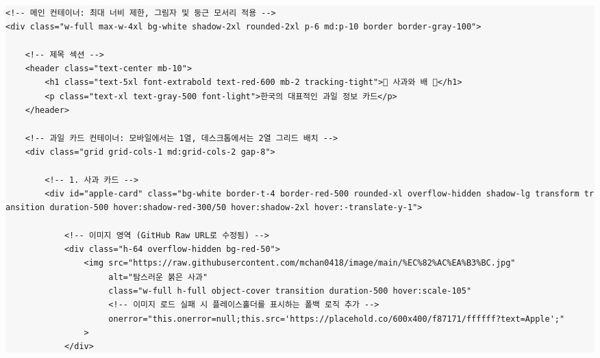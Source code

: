 <!DOCTYPE html>
<html lang="ko">
<head>
    <meta charset="UTF-8">
    <meta name="viewport" content="width=device-width, initial-scale=1.0">
    <title>사과와 배 갤러리</title>
    <!-- Tailwind CSS CDN 로드 -->
    <script src="https://cdn.tailwindcss.com"></script>
    <style>
        /* Inter 폰트 설정 및 배경색 지정 */
        body {
            font-family: 'Inter', sans-serif;
            background-color: #f7f7f7;
        }
    </style>
</head>

<body class="p-4 sm:p-8 min-h-screen flex items-center justify-center">

    <!-- 메인 컨테이너: 최대 너비 제한, 그림자 및 둥근 모서리 적용 -->
    <div class="w-full max-w-4xl bg-white shadow-2xl rounded-2xl p-6 md:p-10 border border-gray-100">
        
        <!-- 제목 섹션 -->
        <header class="text-center mb-10">
            <h1 class="text-5xl font-extrabold text-red-600 mb-2 tracking-tight">🍎 사과와 배 🍐</h1>
            <p class="text-xl text-gray-500 font-light">한국의 대표적인 과일 정보 카드</p>
        </header>

        <!-- 과일 카드 컨테이너: 모바일에서는 1열, 데스크톱에서는 2열 그리드 배치 -->
        <div class="grid grid-cols-1 md:grid-cols-2 gap-8">

            <!-- 1. 사과 카드 -->
            <div id="apple-card" class="bg-white border-t-4 border-red-500 rounded-xl overflow-hidden shadow-lg transform transition duration-500 hover:shadow-red-300/50 hover:shadow-2xl hover:-translate-y-1">
                
                <!-- 이미지 영역 (GitHub Raw URL로 수정됨) -->
                <div class="h-64 overflow-hidden bg-red-50">
                    <img src="https://raw.githubusercontent.com/mchan0418/image/main/%EC%82%AC%EA%B3%BC.jpg" 
                         alt="탐스러운 붉은 사과" 
                         class="w-full h-full object-cover transition duration-500 hover:scale-105"
                         <!-- 이미지 로드 실패 시 플레이스홀더를 표시하는 폴백 로직 추가 -->
                         onerror="this.onerror=null;this.src='https://placehold.co/600x400/f87171/ffffff?text=Apple';"
                    >
                </div>
